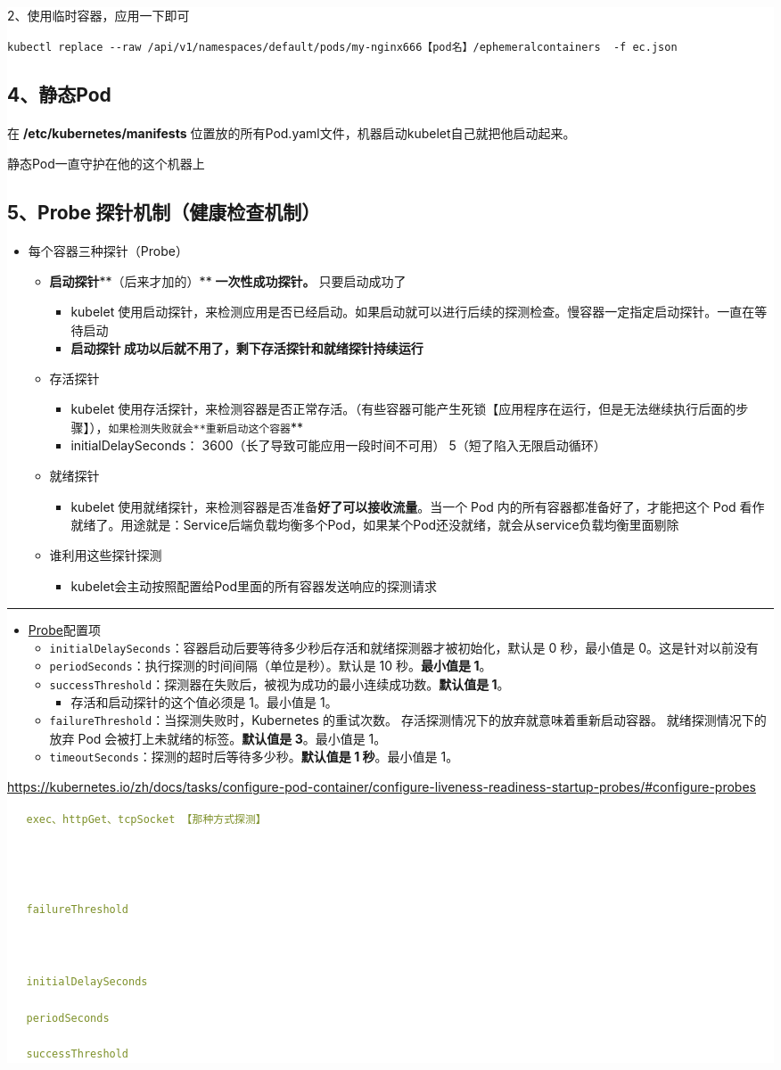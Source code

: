 2、使用临时容器，应用一下即可

```shell
kubectl replace --raw /api/v1/namespaces/default/pods/my-nginx666【pod名】/ephemeralcontainers  -f ec.json
```



## 4、静态Pod

在  **/etc/kubernetes/manifests** 位置放的所有Pod.yaml文件，机器启动kubelet自己就把他启动起来。

静态Pod一直守护在他的这个机器上





## 5、Probe 探针机制（健康检查机制）

- 每个容器三种探针（Probe）
    - **启动探针****（后来才加的）**  **一次性成功探针。**  只要启动成功了

        - kubelet 使用启动探针，来检测应用是否已经启动。如果启动就可以进行后续的探测检查。慢容器一定指定启动探针。一直在等待启动
        - **启动探针 成功以后就不用了，剩下存活探针和就绪探针持续运行**

    - 存活探针

        - kubelet 使用存活探针，来检测容器是否正常存活。（有些容器可能产生死锁【应用程序在运行，但是无法继续执行后面的步骤】），`如果检测失败就会**重新启动这个容器`**
        - initialDelaySeconds：  3600（长了导致可能应用一段时间不可用）    5（短了陷入无限启动循环）

    - 就绪探针

        - kubelet 使用就绪探针，来检测容器是否准备**好了可以接收流量**。当一个 Pod 内的所有容器都准备好了，才能把这个 Pod 看作就绪了。用途就是：Service后端负载均衡多个Pod，如果某个Pod还没就绪，就会从service负载均衡里面剔除

    - 谁利用这些探针探测

        - kubelet会主动按照配置给Pod里面的所有容器发送响应的探测请求



-------------

- [Probe](https://kubernetes.io/docs/reference/generated/kubernetes-api/v1.21/#probe-v1-core)配置项
    - `initialDelaySeconds`：容器启动后要等待多少秒后存活和就绪探测器才被初始化，默认是 0 秒，最小值是 0。这是针对以前没有
    - `periodSeconds`：执行探测的时间间隔（单位是秒）。默认是 10 秒。**最小值是 1**。
    - `successThreshold`：探测器在失败后，被视为成功的最小连续成功数。**默认值是 1**。
        - 存活和启动探针的这个值必须是 1。最小值是 1。
    - `failureThreshold`：当探测失败时，Kubernetes 的重试次数。 存活探测情况下的放弃就意味着重新启动容器。 就绪探测情况下的放弃 Pod 会被打上未就绪的标签。**默认值是 3**。最小值是 1。
    - `timeoutSeconds`：探测的超时后等待多少秒。**默认值是 1 秒**。最小值是 1。

https://kubernetes.io/zh/docs/tasks/configure-pod-container/configure-liveness-readiness-startup-probes/#configure-probes

```yaml
   exec、httpGet、tcpSocket 【那种方式探测】
   
   
   

   failureThreshold

   

   initialDelaySeconds

   periodSeconds

   successThreshold

```